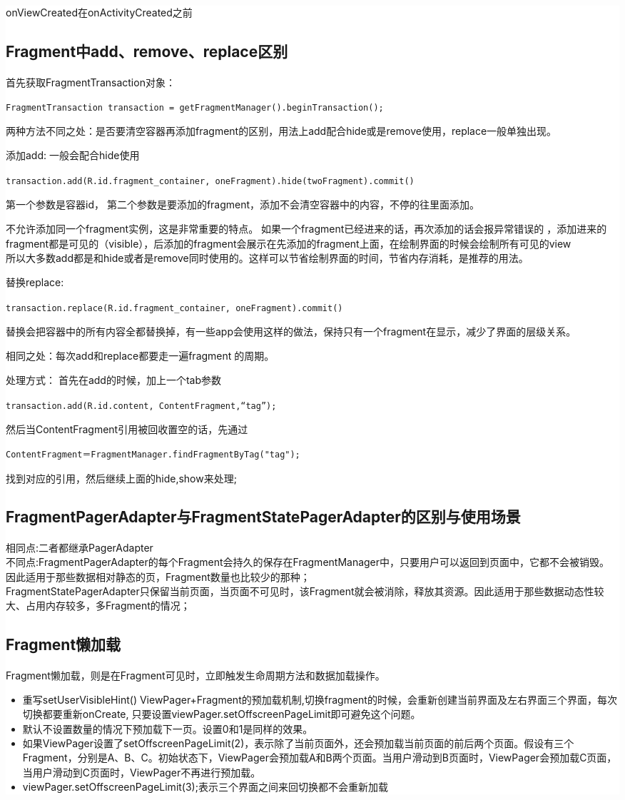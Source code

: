onViewCreated在onActivityCreated之前

## Fragment中add、remove、replace区别

首先获取FragmentTransaction对象：

    FragmentTransaction transaction = getFragmentManager().beginTransaction();

两种方法不同之处：是否要清空容器再添加fragment的区别，用法上add配合hide或是remove使用，replace一般单独出现。

添加add: 一般会配合hide使用

    transaction.add(R.id.fragment_container, oneFragment).hide(twoFragment).commit()

第一个参数是容器id， 第二个参数是要添加的fragment，添加不会清空容器中的内容，不停的往里面添加。

不允许添加同一个fragment实例，这是非常重要的特点。
如果一个fragment已经进来的话，再次添加的话会报异常错误的
，添加进来的fragment都是可见的（visible），后添加的fragment会展示在先添加的fragment上面，在绘制界面的时候会绘制所有可见的view                      
所以大多数add都是和hide或者是remove同时使用的。这样可以节省绘制界面的时间，节省内存消耗，是推荐的用法。

替换replace:

    transaction.replace(R.id.fragment_container, oneFragment).commit()

替换会把容器中的所有内容全都替换掉，有一些app会使用这样的做法，保持只有一个fragment在显示，减少了界面的层级关系。

相同之处：每次add和replace都要走一遍fragment 的周期。

处理方式：
首先在add的时候，加上一个tab参数

    transaction.add(R.id.content, ContentFragment,“tag”);

然后当ContentFragment引用被回收置空的话，先通过

    ContentFragment＝FragmentManager.findFragmentByTag("tag"); 

找到对应的引用，然后继续上面的hide,show来处理;

## FragmentPagerAdapter与FragmentStatePagerAdapter的区别与使用场景

相同点:二者都继承PagerAdapter                      
不同点:FragmentPagerAdapter的每个Fragment会持久的保存在FragmentManager中，只要用户可以返回到页面中，它都不会被销毁。
因此适用于那些数据相对静态的页，Fragment数量也比较少的那种；                          
FragmentStatePagerAdapter只保留当前页面，当页面不可见时，该Fragment就会被消除，释放其资源。因此适用于那些数据动态性较大、占用内存较多，多Fragment的情况；

## Fragment懒加载
Fragment懒加载，则是在Fragment可见时，立即触发生命周期方法和数据加载操作。
- 重写setUserVisibleHint()
ViewPager+Fragment的预加载机制,切换fragment的时候，会重新创建当前界面及左右界面三个界面，每次切换都要重新onCreate, 只要设置viewPager.setOffscreenPageLimit即可避免这个问题。            
- 默认不设置数量的情况下预加载下一页。设置0和1是同样的效果。
- 如果ViewPager设置了setOffscreenPageLimit(2)，表示除了当前页面外，还会预加载当前页面的前后两个页面。假设有三个Fragment，分别是A、B、C。初始状态下，ViewPager会预加载A和B两个页面。当用户滑动到B页面时，ViewPager会预加载C页面，当用户滑动到C页面时，ViewPager不再进行预加载。
- viewPager.setOffscreenPageLimit(3);表示三个界面之间来回切换都不会重新加载
